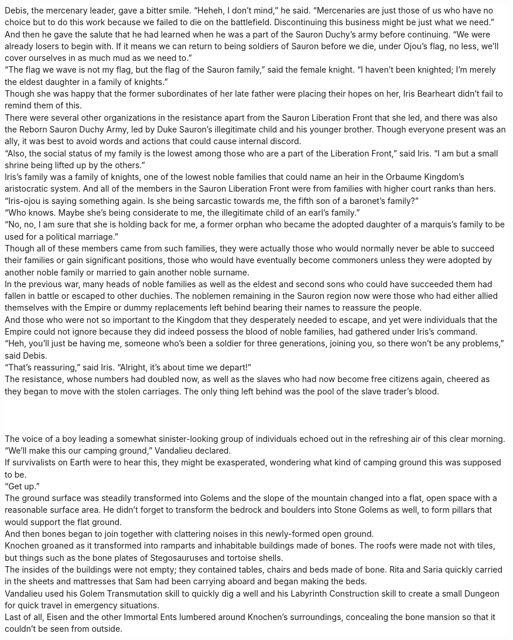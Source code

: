 Debis, the mercenary leader, gave a bitter smile. “Heheh, I don’t mind,” he said. “Mercenaries are just those of us who have no choice but to do this work because we failed to die on the battlefield. Discontinuing this business might be just what we need.” And then he gave the salute that he had learned when he was a part of the Sauron Duchy’s army before continuing. “We were already losers to begin with. If it means we can return to being soldiers of Sauron before we die, under Ojou’s flag, no less, we’ll cover ourselves in as much mud as we need to.”<br/>
“The flag we wave is not my flag, but the flag of the Sauron family,” said the female knight. “I haven’t been knighted; I’m merely the eldest daughter in a family of knights.”<br/>
Though she was happy that the former subordinates of her late father were placing their hopes on her, Iris Bearheart didn’t fail to remind them of this.<br/>
There were several other organizations in the resistance apart from the Sauron Liberation Front that she led, and there was also the Reborn Sauron Duchy Army, led by Duke Sauron’s illegitimate child and his younger brother. Though everyone present was an ally, it was best to avoid words and actions that could cause internal discord.<br/>
“Also, the social status of my family is the lowest among those who are a part of the Liberation Front,” said Iris. “I am but a small shrine being lifted up by the others.”<br/>
Iris’s family was a family of knights, one of the lowest noble families that could name an heir in the Orbaume Kingdom’s aristocratic system. And all of the members in the Sauron Liberation Front were from families with higher court ranks than hers.<br/>
“Iris-ojou is saying something again. Is she being sarcastic towards me, the fifth son of a baronet’s family?”<br/>
“Who knows. Maybe she’s being considerate to me, the illegitimate child of an earl’s family.”<br/>
“No, no, I am sure that she is holding back for me, a former orphan who became the adopted daughter of a marquis’s family to be used for a political marriage.”<br/>
Though all of these members came from such families, they were actually those who would normally never be able to succeed their families or gain significant positions, those who would have eventually become commoners unless they were adopted by another noble family or married to gain another noble surname.<br/>
In the previous war, many heads of noble families as well as the eldest and second sons who could have succeeded them had fallen in battle or escaped to other duchies. The noblemen remaining in the Sauron region now were those who had either allied themselves with the Empire or dummy replacements left behind bearing their names to reassure the people.<br/>
And those who were not so important to the Kingdom that they desperately needed to escape, and yet were individuals that the Empire could not ignore because they did indeed possess the blood of noble families, had gathered under Iris’s command.<br/>
“Heh, you’ll just be having me, someone who’s been a soldier for three generations, joining you, so there won’t be any problems,” said Debis.<br/>
“That’s reassuring,” said Iris. “Alright, it’s about time we depart!”<br/>
The resistance, whose numbers had doubled now, as well as the slaves who had now become free citizens again, cheered as they began to move with the stolen carriages. The only thing left behind was the pool of the slave trader’s blood.<br/>
<br/>
<br/>
<br/>
The voice of a boy leading a somewhat sinister-looking group of individuals echoed out in the refreshing air of this clear morning.<br/>
“We’ll make this our camping ground,” Vandalieu declared.<br/>
If survivalists on Earth were to hear this, they might be exasperated, wondering what kind of camping ground this was supposed to be.<br/>
“Get up.”<br/>
The ground surface was steadily transformed into Golems and the slope of the mountain changed into a flat, open space with a reasonable surface area. He didn’t forget to transform the bedrock and boulders into Stone Golems as well, to form pillars that would support the flat ground.<br/>
And then bones began to join together with clattering noises in this newly-formed open ground.<br/>
Knochen groaned as it transformed into ramparts and inhabitable buildings made of bones. The roofs were made not with tiles, but things such as the bone plates of Stegosauruses and tortoise shells.<br/>
The insides of the buildings were not empty; they contained tables, chairs and beds made of bone. Rita and Saria quickly carried in the sheets and mattresses that Sam had been carrying aboard and began making the beds.<br/>
Vandalieu used his Golem Transmutation skill to quickly dig a well and his Labyrinth Construction skill to create a small Dungeon for quick travel in emergency situations.<br/>
Last of all, Eisen and the other Immortal Ents lumbered around Knochen’s surroundings, concealing the bone mansion so that it couldn’t be seen from outside.<br/>
